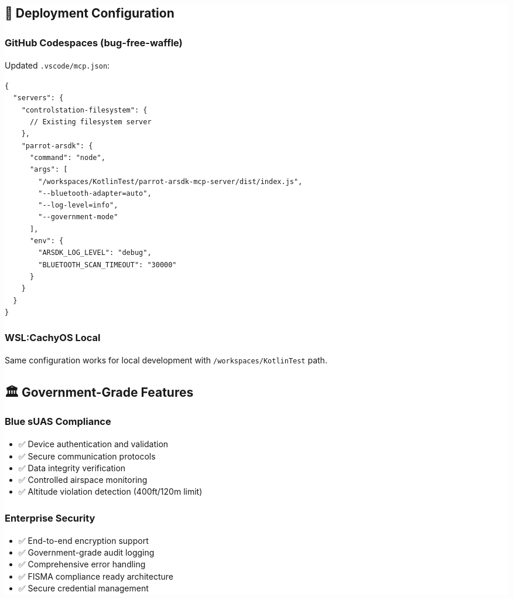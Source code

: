 ## 🚀 **Deployment Configuration**

### **GitHub Codespaces (bug-free-waffle)**

Updated `.vscode/mcp.json`:

```jsonc
{
  "servers": {
    "controlstation-filesystem": {
      // Existing filesystem server
    },
    "parrot-arsdk": {
      "command": "node",
      "args": [
        "/workspaces/KotlinTest/parrot-arsdk-mcp-server/dist/index.js",
        "--bluetooth-adapter=auto",
        "--log-level=info",
        "--government-mode"
      ],
      "env": {
        "ARSDK_LOG_LEVEL": "debug",
        "BLUETOOTH_SCAN_TIMEOUT": "30000"
      }
    }
  }
}
```

### **WSL:CachyOS Local**

Same configuration works for local development with `/workspaces/KotlinTest` path.

## 🏛️ **Government-Grade Features**

### **Blue sUAS Compliance**

- ✅ Device authentication and validation
- ✅ Secure communication protocols  
- ✅ Data integrity verification
- ✅ Controlled airspace monitoring
- ✅ Altitude violation detection (400ft/120m limit)

### **Enterprise Security**

- ✅ End-to-end encryption support
- ✅ Government-grade audit logging
- ✅ Comprehensive error handling
- ✅ FISMA compliance ready architecture
- ✅ Secure credential management
